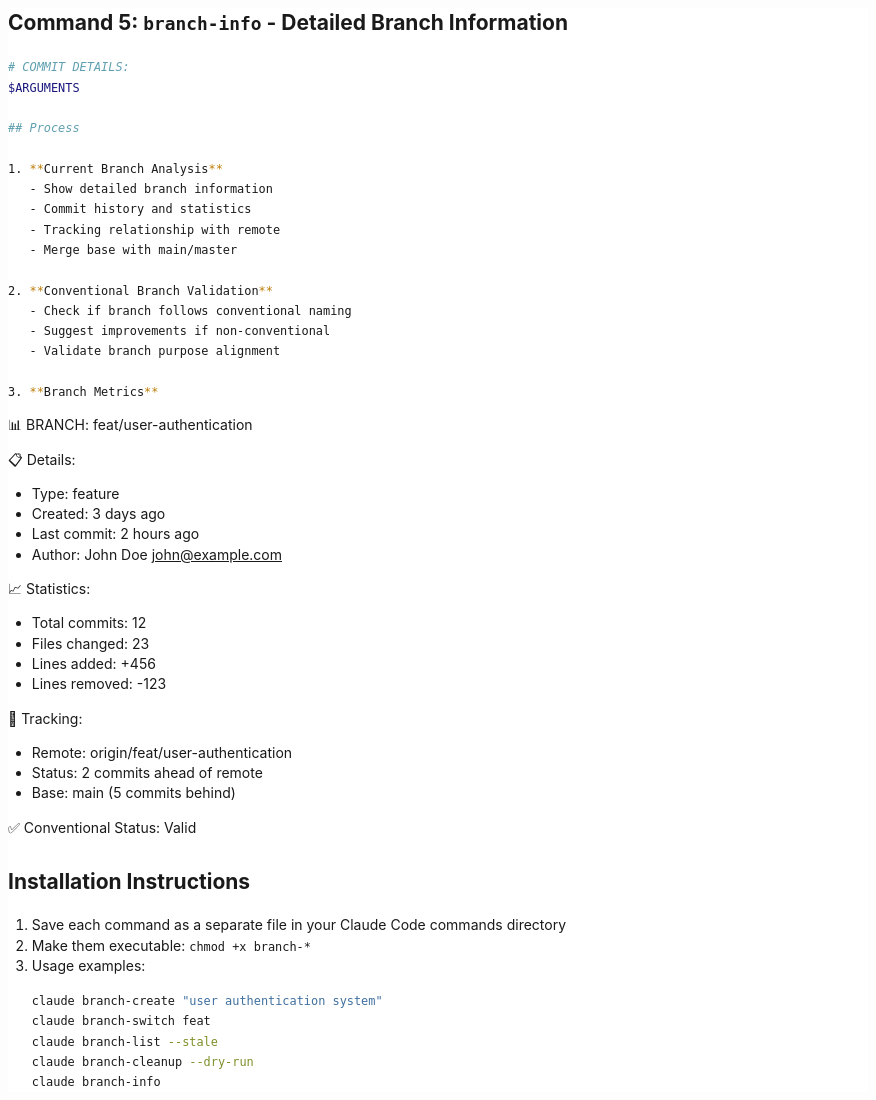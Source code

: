 ## Command 5: `branch-info` - Detailed Branch Information

```bash
# COMMIT DETAILS:
$ARGUMENTS

## Process

1. **Current Branch Analysis**
   - Show detailed branch information
   - Commit history and statistics
   - Tracking relationship with remote
   - Merge base with main/master

2. **Conventional Branch Validation**
   - Check if branch follows conventional naming
   - Suggest improvements if non-conventional
   - Validate branch purpose alignment

3. **Branch Metrics**
   ```
   📊 BRANCH: feat/user-authentication
   
   📋 Details:
   * Type: feature
   * Created: 3 days ago
   * Last commit: 2 hours ago
   * Author: John Doe <john@example.com>
   
   📈 Statistics:
   * Total commits: 12
   * Files changed: 23
   * Lines added: +456
   * Lines removed: -123
   
   🔄 Tracking:
   * Remote: origin/feat/user-authentication
   * Status: 2 commits ahead of remote
   * Base: main (5 commits behind)
   
   ✅ Conventional Status: Valid
   ```
```

## Installation Instructions

1. Save each command as a separate file in your Claude Code commands directory
2. Make them executable: `chmod +x branch-*`
3. Usage examples:
   ```bash
   claude branch-create "user authentication system"
   claude branch-switch feat
   claude branch-list --stale
   claude branch-cleanup --dry-run
   claude branch-info
   ```
